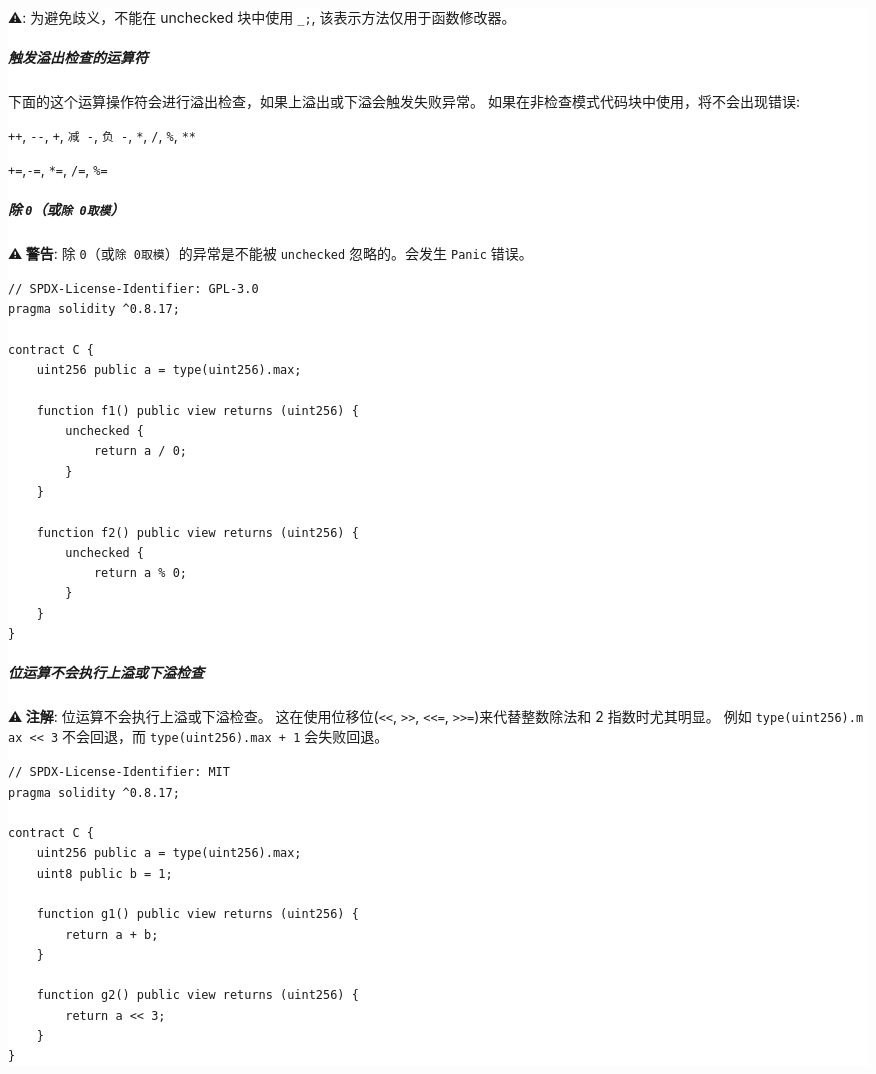 ⚠️: 为避免歧义，不能在 unchecked 块中使用 `_;`, 该表示方法仅用于函数修改器。

##### 触发溢出检查的运算符

下面的这个运算操作符会进行溢出检查，如果上溢出或下溢会触发失败异常。 如果在非检查模式代码块中使用，将不会出现错误:

`++`, `--`, `+`, `减 -`, `负 -`, `*`, `/`, `%`, `**`

`+=`,`-=`, `*=`, `/=`, `%=`

##### 除 `0`（或`除 0取模`）

**⚠️ 警告**: 除 `0`（或`除 0取模`）的异常是不能被 `unchecked` 忽略的。会发生 `Panic` 错误。

```
// SPDX-License-Identifier: GPL-3.0
pragma solidity ^0.8.17;

contract C {
    uint256 public a = type(uint256).max;

    function f1() public view returns (uint256) {
        unchecked {
            return a / 0;
        }
    }

    function f2() public view returns (uint256) {
        unchecked {
            return a % 0;
        }
    }
}
```

##### 位运算不会执行上溢或下溢检查

**⚠️ 注解**: 位运算不会执行上溢或下溢检查。 这在使用位移位(`<<`, `>>`, `<<=`, `>>=`)来代替整数除法和 2 指数时尤其明显。 例如 `type(uint256).max << 3` 不会回退，而 `type(uint256).max + 1` 会失败回退。

```
// SPDX-License-Identifier: MIT
pragma solidity ^0.8.17;

contract C {
    uint256 public a = type(uint256).max;
    uint8 public b = 1;

    function g1() public view returns (uint256) {
        return a + b;
    }

    function g2() public view returns (uint256) {
        return a << 3;
    }
}
```
